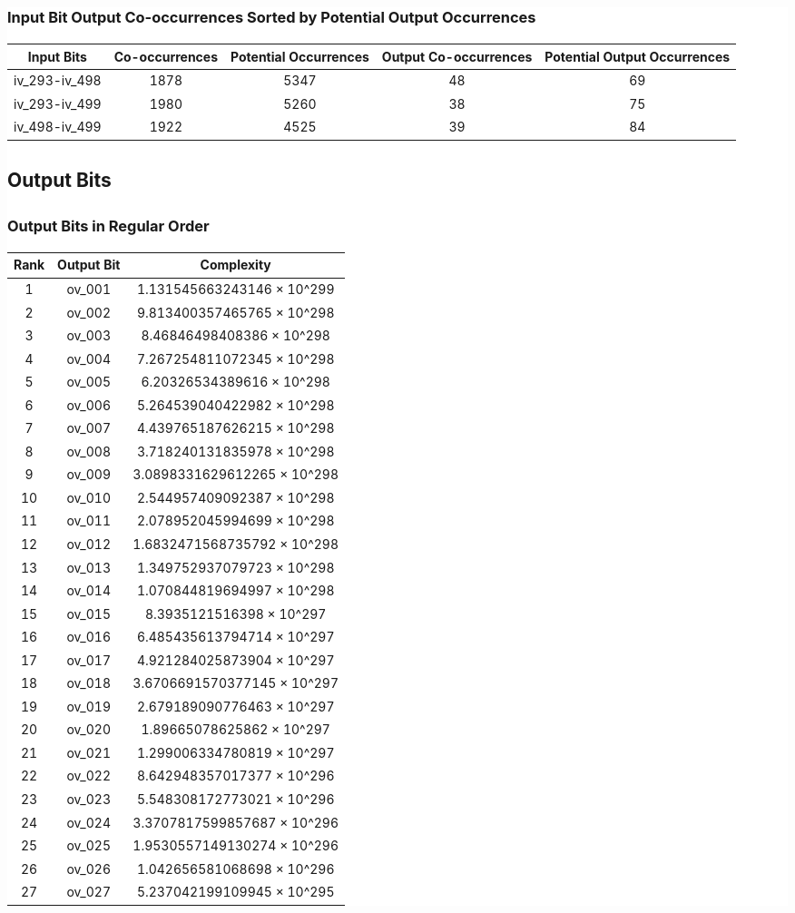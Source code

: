 ### Input Bit Output Co-occurrences Sorted by Potential Output Occurrences

| Input Bits | Co-occurrences | Potential Occurrences | Output Co-occurrences | Potential Output Occurrences |
|:----------:|:--------------:|:---------------------:|:---------------------:|:----------------------------:|
| iv_293-iv_498 | 1878 | 5347 | 48 | 69 |
| iv_293-iv_499 | 1980 | 5260 | 38 | 75 |
| iv_498-iv_499 | 1922 | 4525 | 39 | 84 |

## Output Bits

### Output Bits in Regular Order

| Rank | Output Bit | Complexity |
|:----:|:----------:|:----------:|
| 1 | ov_001 | 1.131545663243146 × 10^299 |
| 2 | ov_002 | 9.813400357465765 × 10^298 |
| 3 | ov_003 | 8.46846498408386 × 10^298 |
| 4 | ov_004 | 7.267254811072345 × 10^298 |
| 5 | ov_005 | 6.20326534389616 × 10^298 |
| 6 | ov_006 | 5.264539040422982 × 10^298 |
| 7 | ov_007 | 4.439765187626215 × 10^298 |
| 8 | ov_008 | 3.718240131835978 × 10^298 |
| 9 | ov_009 | 3.0898331629612265 × 10^298 |
| 10 | ov_010 | 2.544957409092387 × 10^298 |
| 11 | ov_011 | 2.078952045994699 × 10^298 |
| 12 | ov_012 | 1.6832471568735792 × 10^298 |
| 13 | ov_013 | 1.349752937079723 × 10^298 |
| 14 | ov_014 | 1.070844819694997 × 10^298 |
| 15 | ov_015 | 8.3935121516398 × 10^297 |
| 16 | ov_016 | 6.485435613794714 × 10^297 |
| 17 | ov_017 | 4.921284025873904 × 10^297 |
| 18 | ov_018 | 3.6706691570377145 × 10^297 |
| 19 | ov_019 | 2.679189090776463 × 10^297 |
| 20 | ov_020 | 1.89665078625862 × 10^297 |
| 21 | ov_021 | 1.299006334780819 × 10^297 |
| 22 | ov_022 | 8.642948357017377 × 10^296 |
| 23 | ov_023 | 5.548308172773021 × 10^296 |
| 24 | ov_024 | 3.3707817599857687 × 10^296 |
| 25 | ov_025 | 1.9530557149130274 × 10^296 |
| 26 | ov_026 | 1.042656581068698 × 10^296 |
| 27 | ov_027 | 5.237042199109945 × 10^295 |